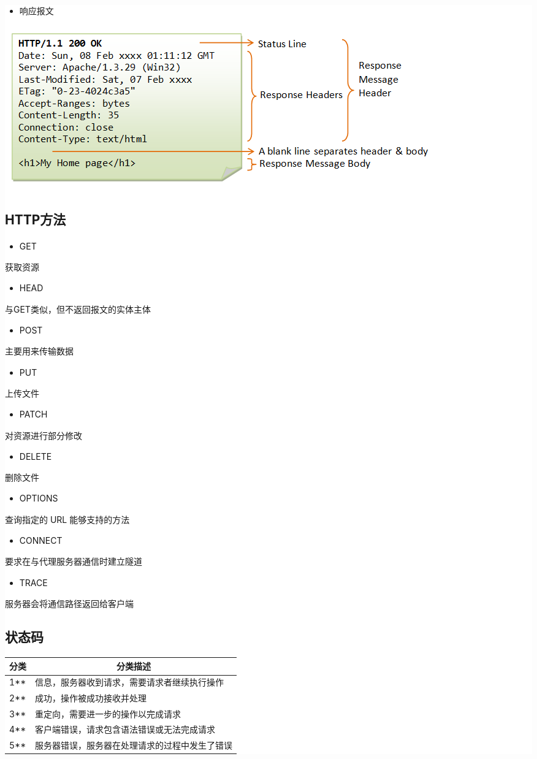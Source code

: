 - 响应报文

![202037204611](/assets/202037204611.png)

## HTTP方法

- GET

获取资源

- HEAD

与GET类似，但不返回报文的实体主体

- POST

主要用来传输数据

- PUT

上传文件

- PATCH

对资源进行部分修改

- DELETE

删除文件

- OPTIONS

查询指定的 URL 能够支持的方法

- CONNECT

要求在与代理服务器通信时建立隧道

- TRACE

服务器会将通信路径返回给客户端

## 状态码

分类  | 分类描述
--- | -----------------------
1** | 信息，服务器收到请求，需要请求者继续执行操作
2** | 成功，操作被成功接收并处理
3** | 重定向，需要进一步的操作以完成请求
4** | 客户端错误，请求包含语法错误或无法完成请求
5** | 服务器错误，服务器在处理请求的过程中发生了错误
